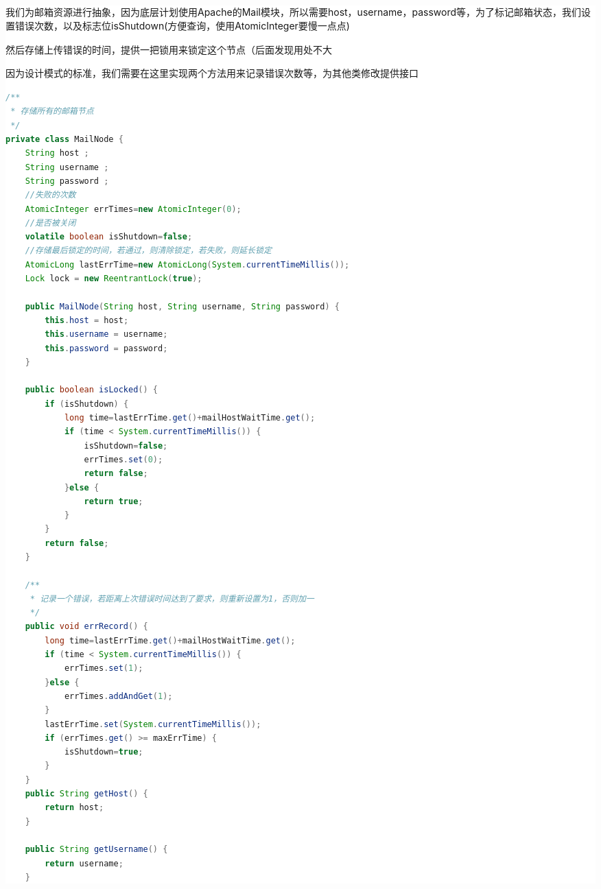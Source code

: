 我们为邮箱资源进行抽象，因为底层计划使用Apache的Mail模块，所以需要host，username，password等，为了标记邮箱状态，我们设置错误次数，以及标志位isShutdown(方便查询，使用AtomicInteger要慢一点点)

然后存储上传错误的时间，提供一把锁用来锁定这个节点（后面发现用处不大

因为设计模式的标准，我们需要在这里实现两个方法用来记录错误次数等，为其他类修改提供接口

```java
/**
 * 存储所有的邮箱节点
 */
private class MailNode {
    String host ;
    String username ;
    String password ;
    //失败的次数
    AtomicInteger errTimes=new AtomicInteger(0);
    //是否被关闭
    volatile boolean isShutdown=false;
    //存储最后锁定的时间，若通过，则清除锁定，若失败，则延长锁定
    AtomicLong lastErrTime=new AtomicLong(System.currentTimeMillis());
    Lock lock = new ReentrantLock(true);

    public MailNode(String host, String username, String password) {
        this.host = host;
        this.username = username;
        this.password = password;
    }

    public boolean isLocked() {
        if (isShutdown) {
            long time=lastErrTime.get()+mailHostWaitTime.get();
            if (time < System.currentTimeMillis()) {
                isShutdown=false;
                errTimes.set(0);
                return false;
            }else {
                return true;
            }
        }
        return false;
    }

    /**
     * 记录一个错误，若距离上次错误时间达到了要求，则重新设置为1，否则加一
     */
    public void errRecord() {
        long time=lastErrTime.get()+mailHostWaitTime.get();
        if (time < System.currentTimeMillis()) {
            errTimes.set(1);
        }else {
            errTimes.addAndGet(1);
        }
        lastErrTime.set(System.currentTimeMillis());
        if (errTimes.get() >= maxErrTime) {
            isShutdown=true;
        }
    }
    public String getHost() {
        return host;
    }

    public String getUsername() {
        return username;
    }
```